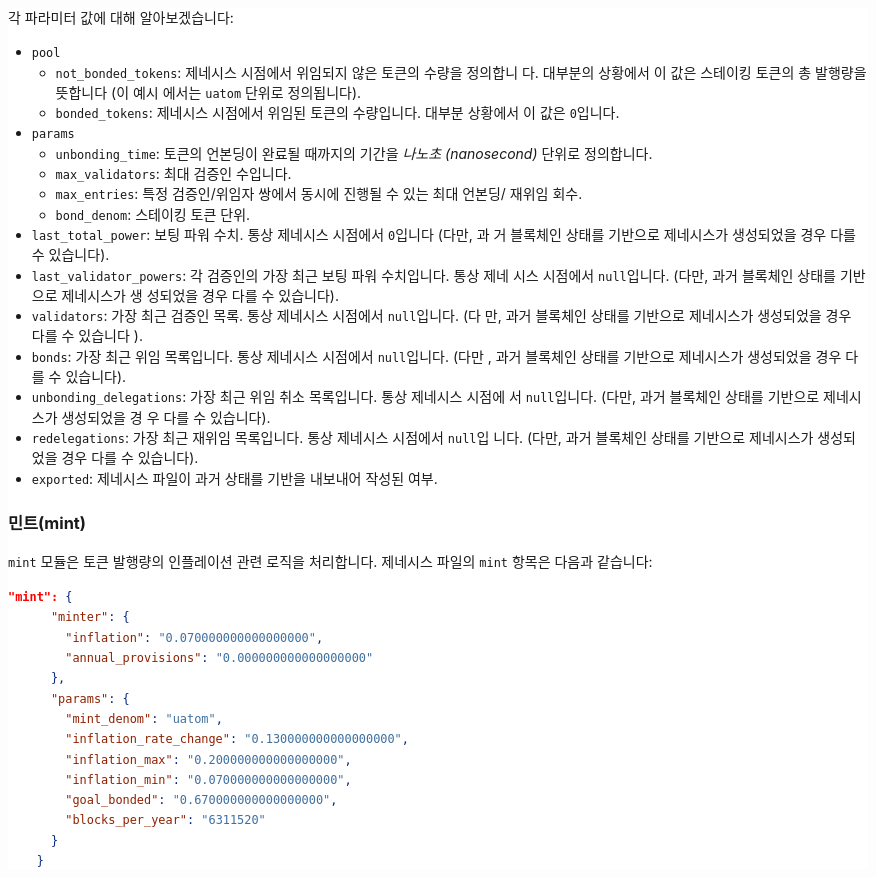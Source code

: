 각 파라미터 값에 대해 알아보겠습니다:

*   `pool`
    *   `not_bonded_tokens`: 제네시스 시점에서 위임되지 않은 토큰의 수량을 정의합니
        다. 대부분의 상황에서 이 값은 스테이킹 토큰의 총 발행량을 뜻합니다 (이 예시
        에서는 `uatom` 단위로 정의됩니다).
    *   `bonded_tokens`: 제네시스 시점에서 위임된 토큰의 수량입니다. 대부분 상황에서
        이 값은 `0`입니다.
*   `params`
    *   `unbonding_time`: 토큰의 언본딩이 완료될 때까지의 기간을 *나노초
        (nanosecond)* 단위로 정의합니다.
    *   `max_validators`: 최대 검증인 수입니다.
    *   `max_entries`: 특정 검증인/위임자 쌍에서 동시에 진행될 수 있는 최대 언본딩/
        재위임 회수.
    *   `bond_denom`: 스테이킹 토큰 단위.
*   `last_total_power`: 보팅 파워 수치. 통상 제네시스 시점에서 `0`입니다 (다만, 과
    거 블록체인 상태를 기반으로 제네시스가 생성되었을 경우 다를 수 있습니다).
*   `last_validator_powers`: 각 검증인의 가장 최근 보팅 파워 수치입니다. 통상 제네
    시스 시점에서 `null`입니다. (다만, 과거 블록체인 상태를 기반으로 제네시스가 생
    성되었을 경우 다를 수 있습니다).
*   `validators`: 가장 최근 검증인 목록. 통상 제네시스 시점에서 `null`입니다. (다
    만, 과거 블록체인 상태를 기반으로 제네시스가 생성되었을 경우 다를 수 있습니다
    ).
*   `bonds`: 가장 최근 위임 목록입니다. 통상 제네시스 시점에서 `null`입니다. (다만
    , 과거 블록체인 상태를 기반으로 제네시스가 생성되었을 경우 다를 수 있습니다).
*   `unbonding_delegations`: 가장 최근 위임 취소 목록입니다. 통상 제네시스 시점에
    서 `null`입니다. (다만, 과거 블록체인 상태를 기반으로 제네시스가 생성되었을 경
    우 다를 수 있습니다).
*   `redelegations`: 가장 최근 재위임 목록입니다. 통상 제네시스 시점에서 `null`입
    니다. (다만, 과거 블록체인 상태를 기반으로 제네시스가 생성되었을 경우 다를 수
    있습니다).
*   `exported`: 제네시스 파일이 과거 상태를 기반을 내보내어 작성된 여부.

### 민트(mint)

`mint` 모듈은 토큰 발행량의 인플레이션 관련 로직을 처리합니다. 제네시스 파일의
`mint` 항목은 다음과 같습니다:

```json
"mint": {
      "minter": {
        "inflation": "0.070000000000000000",
        "annual_provisions": "0.000000000000000000"
      },
      "params": {
        "mint_denom": "uatom",
        "inflation_rate_change": "0.130000000000000000",
        "inflation_max": "0.200000000000000000",
        "inflation_min": "0.070000000000000000",
        "goal_bonded": "0.670000000000000000",
        "blocks_per_year": "6311520"
      }
    }
```
